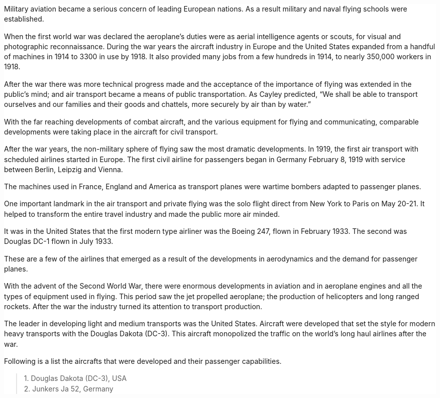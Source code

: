   </dl>
 </blockquote>
 Military aviation became a serious concern of leading European nations. As a result military and naval flying schools were established.
 <p>
  When the first world war was declared the aeroplane’s duties were as aerial intelligence agents or scouts, for visual and photographic reconnaissance. During the war years the aircraft industry in Europe and the United States expanded from a handful of machines in 1914 to 3300 in use by 1918. It also provided many jobs from a few hundreds in 1914, to nearly 350,000 workers in 1918.
 </p>
 <p>
  After the war there was more technical progress made and the acceptance of the importance of flying was extended in the public’s mind; and air transport became a means of public transportation. As Cayley predicted, “We shall be able to transport ourselves and our families and their goods and chattels, more securely by air than by water.”
 </p>
 <p>
  With the far reaching developments of combat aircraft, and the various equipment for flying and communicating, comparable developments were taking place in the aircraft for civil transport.
 </p>
 <p>
  After the war years, the non-military sphere of flying saw the most dramatic developments. In 1919, the first air transport with scheduled airlines started in Europe. The first civil airline for passengers began in Germany February 8, 1919 with service between Berlin, Leipzig and Vienna.
 </p>
 <p>
  The machines used in France, England and America as transport planes were wartime bombers adapted to passenger planes.
 </p>
 <p>
  One important landmark in the air transport and private flying was the solo flight direct from New York to Paris on May 20-21. It helped to transform the entire travel industry and made the public more air minded.
 </p>
 <p>
  It was in the United States that the first modern type airliner was the Boeing 247, flown in February 1933. The second was Douglas DC-1 flown in July 1933.
 </p>
 <p>
  These are a few of the airlines that emerged as a result of the developments in aerodynamics and the demand for passenger planes.
 </p>
 <p>
  With the advent of the Second World War, there were enormous developments in aviation and in aeroplane engines and all the types of equipment used in flying. This period saw the jet propelled aeroplane; the production of helicopters and long ranged rockets. After the war the industry turned its attention to transport production.
 </p>
 <p>
  The leader in developing light and medium transports was the United States. Aircraft were developed that set the style for modern heavy transports with the Douglas Dakota (DC-3). This aircraft monopolized the traffic on the world’s long haul airlines after the war.
 </p>
 <p>
  Following is a list the aircrafts that were developed and their passenger capabilities.
 </p>
<blockquote>
  <dl>
   <dt>
    1. Douglas Dakota (DC-3), USA
    <dt>
     2. Junkers Ja 52, Germany
     <dt>
